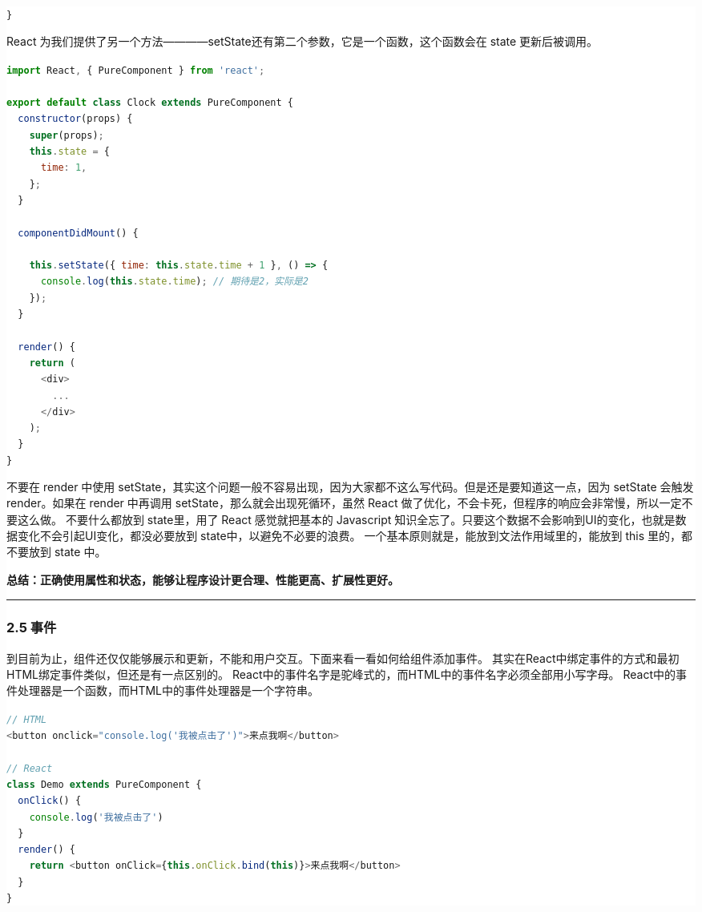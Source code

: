 ```javascript
}
```
React 为我们提供了另一个方法————setState还有第二个参数，它是一个函数，这个函数会在 state 更新后被调用。

```javascript
import React, { PureComponent } from 'react';

export default class Clock extends PureComponent {
  constructor(props) {
    super(props);
    this.state = {
      time: 1,
    };
  }

  componentDidMount() {
    
    this.setState({ time: this.state.time + 1 }, () => {
      console.log(this.state.time); // 期待是2，实际是2
    });
  }
  
  render() {
    return (
      <div>
        ...
      </div>
    );
  }
}
```

不要在 render 中使用 setState，其实这个问题一般不容易出现，因为大家都不这么写代码。但是还是要知道这一点，因为 setState 会触发 render。如果在 render 中再调用 setState，那么就会出现死循环，虽然 React 做了优化，不会卡死，但程序的响应会非常慢，所以一定不要这么做。
不要什么都放到 state里，用了 React 感觉就把基本的 Javascript 知识全忘了。只要这个数据不会影响到UI的变化，也就是数据变化不会引起UI变化，都没必要放到 state中，以避免不必要的浪费。
一个基本原则就是，能放到文法作用域里的，能放到 this 里的，都不要放到 state 中。


**总结：正确使用属性和状态，能够让程序设计更合理、性能更高、扩展性更好。**

---

### 2.5 事件
到目前为止，组件还仅仅能够展示和更新，不能和用户交互。下面来看一看如何给组件添加事件。
其实在React中绑定事件的方式和最初HTML绑定事件类似，但还是有一点区别的。
React中的事件名字是驼峰式的，而HTML中的事件名字必须全部用小写字母。
React中的事件处理器是一个函数，而HTML中的事件处理器是一个字符串。
```javascript
// HTML
<button onclick="console.log('我被点击了')">来点我啊</button>

// React
class Demo extends PureComponent {  
  onClick() {  
    console.log('我被点击了')  
  }
  render() {  
    return <button onClick={this.onClick.bind(this)}>来点我啊</button> 
  }  
} 
```
